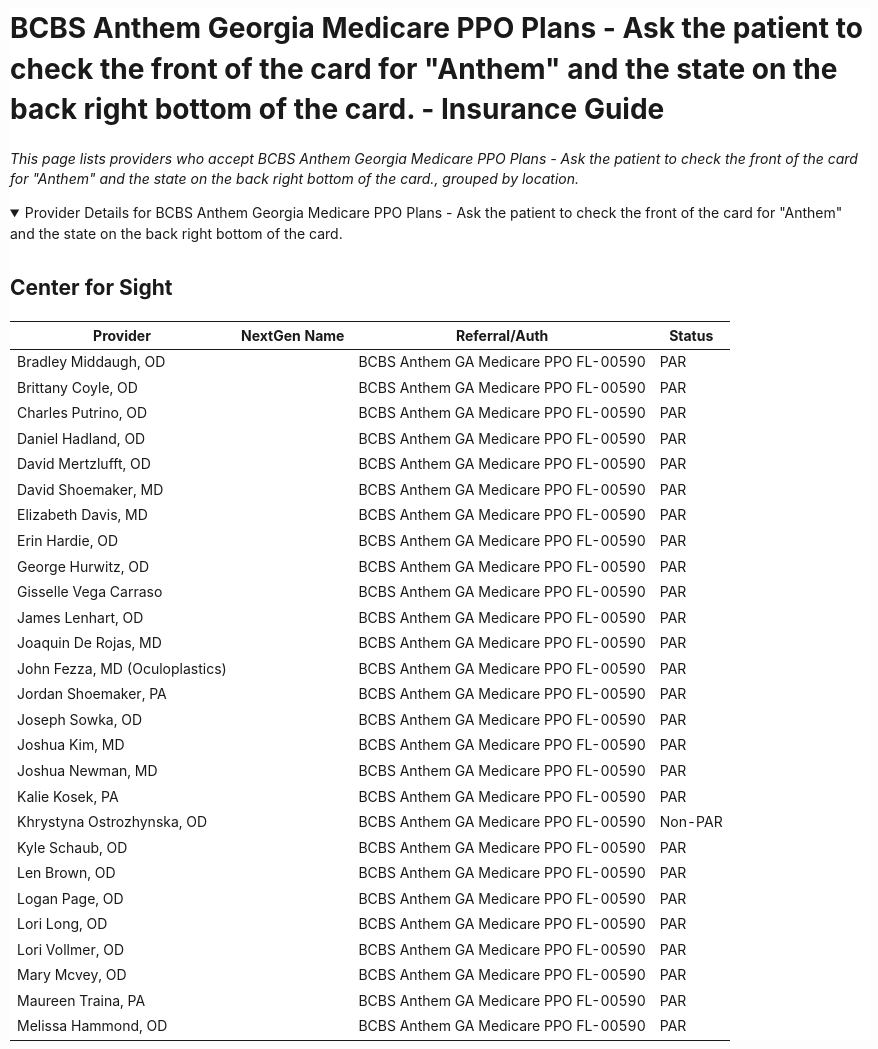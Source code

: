 # BCBS Anthem Georgia Medicare PPO Plans - Ask the patient to check the front of the card for "Anthem" and the state on the back right bottom of the card. - Insurance Guide

*This page lists providers who accept BCBS Anthem Georgia Medicare PPO Plans - Ask the patient to check the front of the card for "Anthem" and the state on the back right bottom of the card., grouped by location.*

<details open><summary>Provider Details for BCBS Anthem Georgia Medicare PPO Plans - Ask the patient to check the front of the card for "Anthem" and the state on the back right bottom of the card.</summary>

## Center for Sight

| Provider | NextGen Name | Referral/Auth | Status |
|----------|-------------|--------------|--------|
| Bradley Middaugh, OD |  | BCBS Anthem GA Medicare PPO FL-00590 | PAR |
| Brittany Coyle, OD |  | BCBS Anthem GA Medicare PPO FL-00590 | PAR |
| Charles Putrino, OD |  | BCBS Anthem GA Medicare PPO FL-00590 | PAR |
| Daniel Hadland, OD |  | BCBS Anthem GA Medicare PPO FL-00590 | PAR |
| David Mertzlufft, OD |  | BCBS Anthem GA Medicare PPO FL-00590 | PAR |
| David Shoemaker, MD |  | BCBS Anthem GA Medicare PPO FL-00590 | PAR |
| Elizabeth Davis, MD |  | BCBS Anthem GA Medicare PPO FL-00590 | PAR |
| Erin Hardie, OD |  | BCBS Anthem GA Medicare PPO FL-00590 | PAR |
| George Hurwitz, OD |  | BCBS Anthem GA Medicare PPO FL-00590 | PAR |
| Gisselle Vega Carraso |  | BCBS Anthem GA Medicare PPO FL-00590 | PAR |
| James Lenhart, OD |  | BCBS Anthem GA Medicare PPO FL-00590 | PAR |
| Joaquin De Rojas, MD |  | BCBS Anthem GA Medicare PPO FL-00590 | PAR |
| John Fezza, MD (Oculoplastics) |  | BCBS Anthem GA Medicare PPO FL-00590 | PAR |
| Jordan Shoemaker, PA |  | BCBS Anthem GA Medicare PPO FL-00590 | PAR |
| Joseph Sowka, OD |  | BCBS Anthem GA Medicare PPO FL-00590 | PAR |
| Joshua Kim, MD |  | BCBS Anthem GA Medicare PPO FL-00590 | PAR |
| Joshua Newman, MD |  | BCBS Anthem GA Medicare PPO FL-00590 | PAR |
| Kalie Kosek, PA |  | BCBS Anthem GA Medicare PPO FL-00590 | PAR |
| Khrystyna Ostrozhynska, OD |  | BCBS Anthem GA Medicare PPO FL-00590 | Non-PAR |
| Kyle Schaub, OD |  | BCBS Anthem GA Medicare PPO FL-00590 | PAR |
| Len Brown, OD |  | BCBS Anthem GA Medicare PPO FL-00590 | PAR |
| Logan Page, OD |  | BCBS Anthem GA Medicare PPO FL-00590 | PAR |
| Lori Long, OD |  | BCBS Anthem GA Medicare PPO FL-00590 | PAR |
| Lori Vollmer, OD |  | BCBS Anthem GA Medicare PPO FL-00590 | PAR |
| Mary Mcvey, OD |  | BCBS Anthem GA Medicare PPO FL-00590 | PAR |
| Maureen Traina, PA |  | BCBS Anthem GA Medicare PPO FL-00590 | PAR |
| Melissa Hammond, OD |  | BCBS Anthem GA Medicare PPO FL-00590 | PAR |